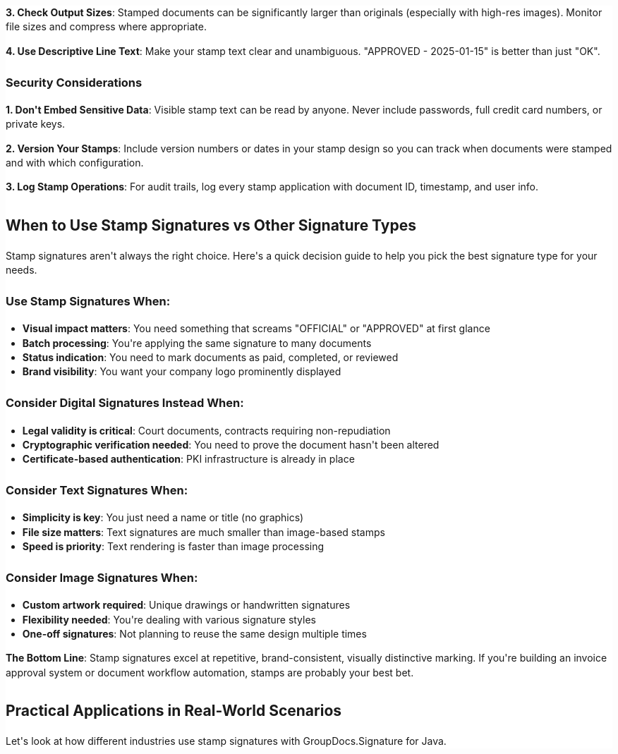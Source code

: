 **3. Check Output Sizes**: Stamped documents can be significantly larger than originals (especially with high-res images). Monitor file sizes and compress where appropriate.

**4. Use Descriptive Line Text**: Make your stamp text clear and unambiguous. "APPROVED - 2025-01-15" is better than just "OK".

### Security Considerations

**1. Don't Embed Sensitive Data**: Visible stamp text can be read by anyone. Never include passwords, full credit card numbers, or private keys.

**2. Version Your Stamps**: Include version numbers or dates in your stamp design so you can track when documents were stamped and with which configuration.

**3. Log Stamp Operations**: For audit trails, log every stamp application with document ID, timestamp, and user info.

## When to Use Stamp Signatures vs Other Signature Types

Stamp signatures aren't always the right choice. Here's a quick decision guide to help you pick the best signature type for your needs.

### Use Stamp Signatures When:
- **Visual impact matters**: You need something that screams "OFFICIAL" or "APPROVED" at first glance
- **Batch processing**: You're applying the same signature to many documents
- **Status indication**: You need to mark documents as paid, completed, or reviewed
- **Brand visibility**: You want your company logo prominently displayed

### Consider Digital Signatures Instead When:
- **Legal validity is critical**: Court documents, contracts requiring non-repudiation
- **Cryptographic verification needed**: You need to prove the document hasn't been altered
- **Certificate-based authentication**: PKI infrastructure is already in place

### Consider Text Signatures When:
- **Simplicity is key**: You just need a name or title (no graphics)
- **File size matters**: Text signatures are much smaller than image-based stamps
- **Speed is priority**: Text rendering is faster than image processing

### Consider Image Signatures When:
- **Custom artwork required**: Unique drawings or handwritten signatures
- **Flexibility needed**: You're dealing with various signature styles
- **One-off signatures**: Not planning to reuse the same design multiple times

**The Bottom Line**: Stamp signatures excel at repetitive, brand-consistent, visually distinctive marking. If you're building an invoice approval system or document workflow automation, stamps are probably your best bet.

## Practical Applications in Real-World Scenarios

Let's look at how different industries use stamp signatures with GroupDocs.Signature for Java.
